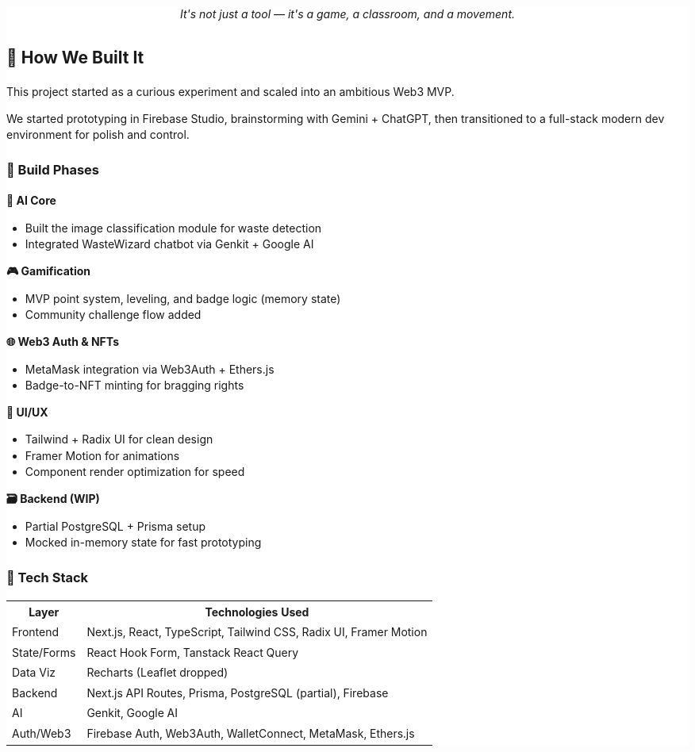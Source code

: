 <div align="center">
  <p><em>It's not just a tool — it's a game, a classroom, and a movement.</em></p>
</div>

## 🔐️ How We Built It

This project started as a curious experiment and scaled into an ambitious Web3 MVP.

We started prototyping in Firebase Studio, brainstorming with Gemini + ChatGPT, then transitioned to a full-stack modern dev environment for polish and control.

### 🔧 Build Phases

**🧠 AI Core**
- Built the image classification module for waste detection
- Integrated WasteWizard chatbot via Genkit + Google AI

**🎮 Gamification**
- MVP point system, leveling, and badge logic (memory state)
- Community challenge flow added

**🌐 Web3 Auth & NFTs**
- MetaMask integration via Web3Auth + Ethers.js
- Badge-to-NFT minting for bragging rights

**🎨 UI/UX**
- Tailwind + Radix UI for clean design
- Framer Motion for animations
- Component render optimization for speed

**🗃️ Backend (WIP)**
- Partial PostgreSQL + Prisma setup
- Mocked in-memory state for fast prototyping

### 🧰 Tech Stack

<div align="center">
  <table>
    <tr>
      <th>Layer</th>
      <th>Technologies Used</th>
    </tr>
    <tr>
      <td>Frontend</td>
      <td>Next.js, React, TypeScript, Tailwind CSS, Radix UI, Framer Motion</td>
    </tr>
    <tr>
      <td>State/Forms</td>
      <td>React Hook Form, Tanstack React Query</td>
    </tr>
    <tr>
      <td>Data Viz</td>
      <td>Recharts (Leaflet dropped)</td>
    </tr>
    <tr>
      <td>Backend</td>
      <td>Next.js API Routes, Prisma, PostgreSQL (partial), Firebase</td>
    </tr>
    <tr>
      <td>AI</td>
      <td>Genkit, Google AI</td>
    </tr>
    <tr>
      <td>Auth/Web3</td>
      <td>Firebase Auth, Web3Auth, WalletConnect, MetaMask, Ethers.js</td>
    </tr>